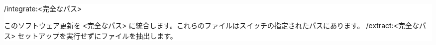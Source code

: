 /integrate:&lt;完全なパス&gt;
</td>
<td style="border:1px solid black;">
このソフトウェア更新を &lt;完全なパス&gt; に統合します。これらのファイルはスイッチの指定されたパスにあります。
</td>
</tr>
<tr>
<td style="border:1px solid black;">
</td>
<td style="border:1px solid black;">
</td>
</tr>
<tr class="alternateRow">
<td style="border:1px solid black;">
/extract:&lt;完全なパス&gt;
</td>
<td style="border:1px solid black;">
セットアップを実行せずにファイルを抽出します。
